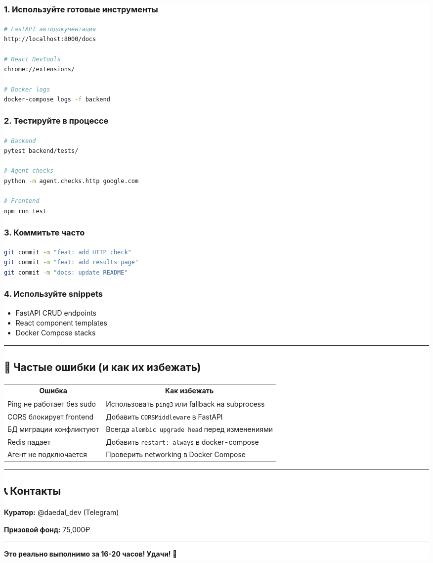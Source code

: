 ### 1. Используйте готовые инструменты
```bash
# FastAPI автодокументация
http://localhost:8000/docs

# React DevTools
chrome://extensions/

# Docker logs
docker-compose logs -f backend
```

### 2. Тестируйте в процессе
```bash
# Backend
pytest backend/tests/

# Agent checks
python -m agent.checks.http google.com

# Frontend
npm run test
```

### 3. Коммитьте часто
```bash
git commit -m "feat: add HTTP check"
git commit -m "feat: add results page"
git commit -m "docs: update README"
```

### 4. Используйте snippets
- FastAPI CRUD endpoints
- React component templates
- Docker Compose stacks

---

## 🚨 Частые ошибки (и как их избежать)

| Ошибка | Как избежать |
|--------|--------------|
| Ping не работает без sudo | Использовать `ping3` или fallback на subprocess |
| CORS блокирует frontend | Добавить `CORSMiddleware` в FastAPI |
| БД миграции конфликтуют | Всегда `alembic upgrade head` перед изменениями |
| Redis падает | Добавить `restart: always` в docker-compose |
| Агент не подключается | Проверить networking в Docker Compose |

---

## 📞 Контакты

**Куратор:** @daedal_dev (Telegram)

**Призовой фонд:** 75,000₽

---

**Это реально выполнимо за 16-20 часов! Удачи! 🚀**

